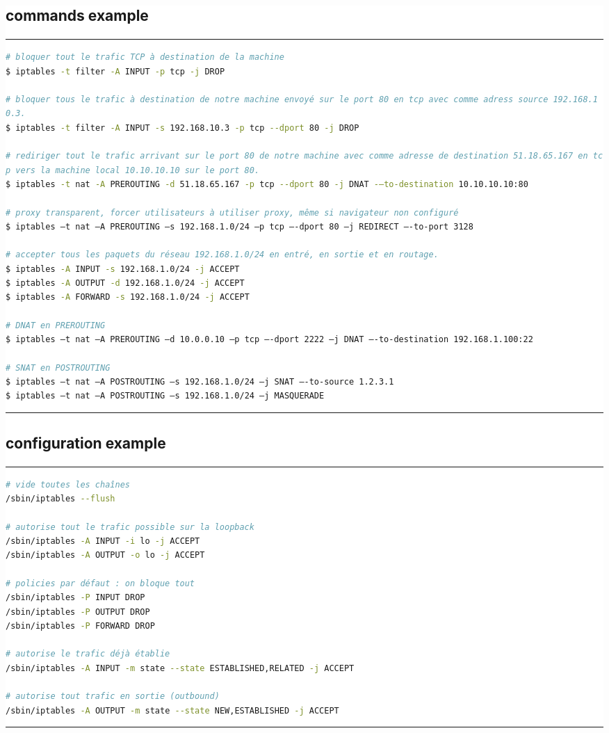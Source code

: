 ## commands example
---

```bash
# bloquer tout le trafic TCP à destination de la machine
$ iptables -t filter -A INPUT -p tcp -j DROP

# bloquer tous le trafic à destination de notre machine envoyé sur le port 80 en tcp avec comme adress source 192.168.10.3.
$ iptables -t filter -A INPUT -s 192.168.10.3 -p tcp --dport 80 -j DROP

# rediriger tout le trafic arrivant sur le port 80 de notre machine avec comme adresse de destination 51.18.65.167 en tcp vers la machine local 10.10.10.10 sur le port 80.
$ iptables -t nat -A PREROUTING -d 51.18.65.167 -p tcp --dport 80 -j DNAT -–to-destination 10.10.10.10:80

# proxy transparent, forcer utilisateurs à utiliser proxy, même si navigateur non configuré
$ iptables –t nat –A PREROUTING –s 192.168.1.0/24 –p tcp –-dport 80 –j REDIRECT –-to-port 3128

# accepter tous les paquets du réseau 192.168.1.0/24 en entré, en sortie et en routage.
$ iptables -A INPUT -s 192.168.1.0/24 -j ACCEPT
$ iptables -A OUTPUT -d 192.168.1.0/24 -j ACCEPT
$ iptables -A FORWARD -s 192.168.1.0/24 -j ACCEPT

# DNAT en PREROUTING
$ iptables –t nat –A PREROUTING –d 10.0.0.10 –p tcp –-dport 2222 –j DNAT –-to-destination 192.168.1.100:22

# SNAT en POSTROUTING
$ iptables –t nat –A POSTROUTING –s 192.168.1.0/24 –j SNAT –-to-source 1.2.3.1
$ iptables –t nat –A POSTROUTING –s 192.168.1.0/24 –j MASQUERADE
```

---
## configuration example
---

```bash
# vide toutes les chaînes
/sbin/iptables --flush

# autorise tout le trafic possible sur la loopback
/sbin/iptables -A INPUT -i lo -j ACCEPT
/sbin/iptables -A OUTPUT -o lo -j ACCEPT

# policies par défaut : on bloque tout 
/sbin/iptables -P INPUT DROP
/sbin/iptables -P OUTPUT DROP
/sbin/iptables -P FORWARD DROP

# autorise le trafic déjà établie
/sbin/iptables -A INPUT -m state --state ESTABLISHED,RELATED -j ACCEPT

# autorise tout trafic en sortie (outbound)
/sbin/iptables -A OUTPUT -m state --state NEW,ESTABLISHED -j ACCEPT
```

---